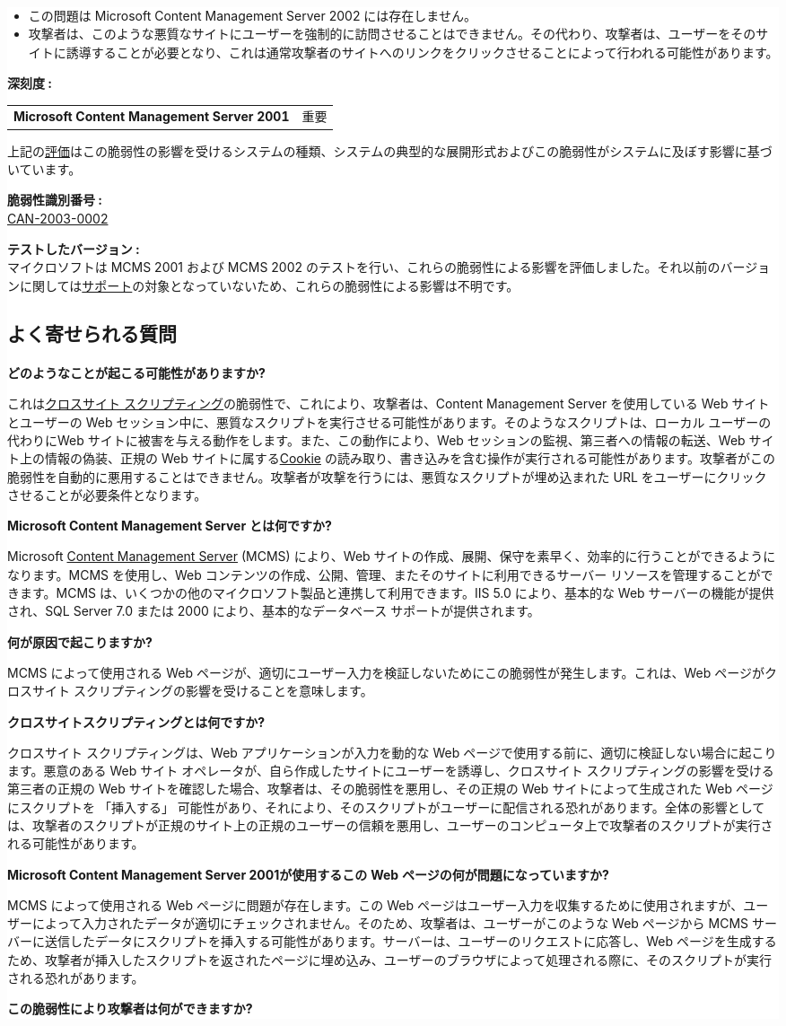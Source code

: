 -   この問題は Microsoft Content Management Server 2002 には存在しません。
-   攻撃者は、このような悪質なサイトにユーザーを強制的に訪問させることはできません。その代わり、攻撃者は、ユーザーをそのサイトに誘導することが必要となり、これは通常攻撃者のサイトへのリンクをクリックさせることによって行われる可能性があります。

**深刻度 :**  

|                                              |      |
|----------------------------------------------|------|
| **Microsoft Content Management Server 2001** | 重要 |

上記の[評価](https://technet.microsoft.com/security/bulletin/rating)はこの脆弱性の影響を受けるシステムの種類、システムの典型的な展開形式およびこの脆弱性がシステムに及ぼす影響に基づいています。


**脆弱性識別番号 :**  
[CAN-2003-0002](https://www.cve.mitre.org/cgi-bin/cvename.cgi?name=can-2003-0002)

**テストしたバージョン :**  
マイクロソフトは MCMS 2001 および MCMS 2002 のテストを行い、これらの脆弱性による影響を評価しました。それ以前のバージョンに関しては[サポート](https://support.microsoft.com/lifecycle/)の対象となっていないため、これらの脆弱性による影響は不明です。

よく寄せられる質問
------------------

<span></span>
**どのようなことが起こる可能性がありますか?**  

これは[クロスサイト スクリプティング](https://www.microsoft.com/japan/technet/archive/security/news/exsumcs.mspx)の脆弱性で、これにより、攻撃者は、Content Management Server を使用している Web サイトとユーザーの Web セッション中に、悪質なスクリプトを実行させる可能性があります。そのようなスクリプトは、ローカル ユーザーの代わりにWeb サイトに被害を与える動作をします。また、この動作により、Web セッションの監視、第三者への情報の転送、Web サイト上の情報の偽装、正規の Web サイトに属する[Cookie](https://www.microsoft.com/japan/security/glossary.mspx) の読み取り、書き込みを含む操作が実行される可能性があります。攻撃者がこの脆弱性を自動的に悪用することはできません。攻撃者が攻撃を行うには、悪質なスクリプトが埋め込まれた URL をユーザーにクリックさせることが必要条件となります。

**Microsoft Content Management Server** **とは何ですか?**  

Microsoft [Content Management Server](https://www.microsoft.com/japan/cmserver/) (MCMS) により、Web サイトの作成、展開、保守を素早く、効率的に行うことができるようになります。MCMS を使用し、Web コンテンツの作成、公開、管理、またそのサイトに利用できるサーバー リソースを管理することができます。MCMS は、いくつかの他のマイクロソフト製品と連携して利用できます。IIS 5.0 により、基本的な Web サーバーの機能が提供され、SQL Server 7.0 または 2000 により、基本的なデータベース サポートが提供されます。

**何が原因で起こりますか?**  

MCMS によって使用される Web ページが、適切にユーザー入力を検証しないためにこの脆弱性が発生します。これは、Web ページがクロスサイト スクリプティングの影響を受けることを意味します。

**クロスサイトスクリプティングとは何ですか?**  

クロスサイト スクリプティングは、Web アプリケーションが入力を動的な Web ページで使用する前に、適切に検証しない場合に起こります。悪意のある Web サイト オペレータが、自ら作成したサイトにユーザーを誘導し、クロスサイト スクリプティングの影響を受ける第三者の正規の Web サイトを確認した場合、攻撃者は、その脆弱性を悪用し、その正規の Web サイトによって生成された Web ページにスクリプトを 「挿入する」 可能性があり、それにより、そのスクリプトがユーザーに配信される恐れがあります。全体の影響としては、攻撃者のスクリプトが正規のサイト上の正規のユーザーの信頼を悪用し、ユーザーのコンピュータ上で攻撃者のスクリプトが実行される可能性があります。

**Microsoft Content Management Server 2001が使用するこの** **Web** **ページの何が問題になっていますか?**  

MCMS によって使用される Web ページに問題が存在します。この Web ページはユーザー入力を収集するために使用されますが、ユーザーによって入力されたデータが適切にチェックされません。そのため、攻撃者は、ユーザーがこのような Web ページから MCMS サーバーに送信したデータにスクリプトを挿入する可能性があります。サーバーは、ユーザーのリクエストに応答し、Web ページを生成するため、攻撃者が挿入したスクリプトを返されたページに埋め込み、ユーザーのブラウザによって処理される際に、そのスクリプトが実行される恐れがあります。

**この脆弱性により攻撃者は何ができますか?**  
